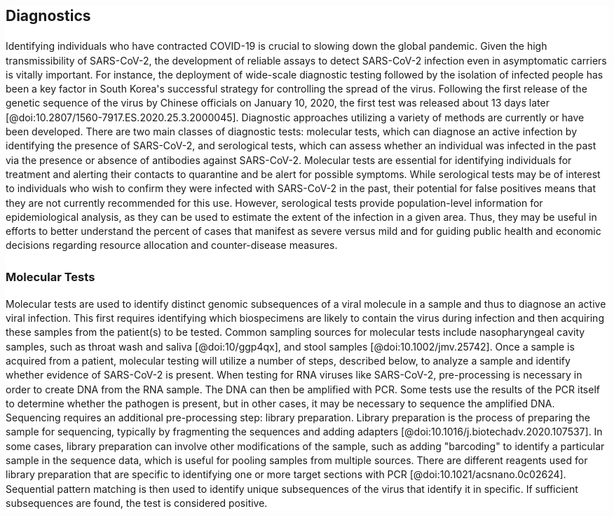 ## Diagnostics

Identifying individuals who have contracted COVID-19 is crucial to slowing down the global pandemic.
Given the high transmissibility of SARS-CoV-2, the development of reliable assays to detect SARS-CoV-2 infection even in asymptomatic carriers is vitally important.
For instance, the deployment of wide-scale diagnostic testing followed by the isolation of infected people has been a key factor in South Korea's successful strategy for controlling the spread of the virus.
Following the first release of the genetic sequence of the virus by Chinese officials on January 10, 2020, the first test was released about 13 days later [@doi:10.2807/1560-7917.ES.2020.25.3.2000045].
Diagnostic approaches utilizing a variety of methods are currently or have been developed.
There are two main classes of diagnostic tests: molecular tests, which can diagnose an active infection by identifying the presence of SARS-CoV-2, and serological tests, which can assess whether an individual was infected in the past via the presence or absence of antibodies against SARS-CoV-2.
Molecular tests are essential for identifying individuals for treatment and alerting their contacts to quarantine and be alert for possible symptoms.
While serological tests may be of interest to individuals who wish to confirm they were infected with SARS-CoV-2 in the past, their potential for false positives means that they are not currently recommended for this use.
However, serological tests provide population-level information for epidemiological analysis, as they can be used to estimate the extent of the infection in a given area.
Thus, they may be useful in efforts to better understand the percent of cases that manifest as severe versus mild and for guiding public health and economic decisions regarding resource allocation and counter-disease measures.

### Molecular Tests

Molecular tests are used to identify distinct genomic subsequences of a viral molecule in a sample and thus to diagnose an active viral infection.
This first requires identifying which biospecimens are likely to contain the virus during infection and then acquiring these samples from the patient(s) to be tested.
Common sampling sources for molecular tests include nasopharyngeal cavity samples, such as throat wash and saliva [@doi:10/ggp4qx], and stool samples [@doi:10.1002/jmv.25742].
Once a sample is acquired from a patient, molecular testing will utilize a number of steps, described below, to analyze a sample and identify whether evidence of SARS-CoV-2 is present.
When testing for RNA viruses like SARS-CoV-2, pre-processing is necessary in order to create DNA from the RNA sample.
The DNA can then be amplified with PCR.
Some tests use the results of the PCR itself to determine whether the pathogen is present, but in other cases, it may be necessary to sequence the amplified DNA.
Sequencing requires an additional pre-processing step: library preparation.
Library preparation is the process of preparing the sample for sequencing, typically by fragmenting the sequences and adding adapters [@doi:10.1016/j.biotechadv.2020.107537].
In some cases, library preparation can involve other modifications of the sample, such as adding "barcoding" to identify a particular sample in the sequence data, which is useful for pooling samples from multiple sources.
There are different reagents used for library preparation that are specific to identifying one or more target sections with PCR [@doi:10.1021/acsnano.0c02624].
Sequential pattern matching is then used to identify unique subsequences of the virus that identify it in specific.
If sufficient subsequences are found, the test is considered positive.
